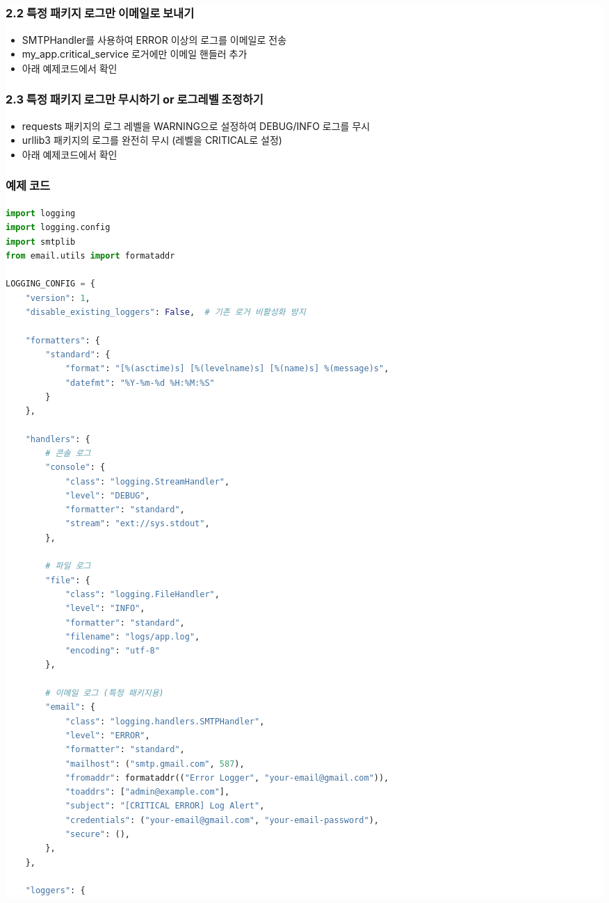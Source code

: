 ### 2.2 특정 패키지 로그만 이메일로 보내기

- SMTPHandler를 사용하여 ERROR 이상의 로그를 이메일로 전송
- my_app.critical_service 로거에만 이메일 핸들러 추가
- 아래 예제코드에서 확인

### 2.3 특정 패키지 로그만 무시하기 or 로그레벨 조정하기

- requests 패키지의 로그 레벨을 WARNING으로 설정하여 DEBUG/INFO 로그를 무시
- urllib3 패키지의 로그를 완전히 무시 (레벨을 CRITICAL로 설정)
- 아래 예제코드에서 확인

### 예제 코드

```python
import logging
import logging.config
import smtplib
from email.utils import formataddr

LOGGING_CONFIG = {
    "version": 1,
    "disable_existing_loggers": False,  # 기존 로거 비활성화 방지

    "formatters": {
        "standard": {
            "format": "[%(asctime)s] [%(levelname)s] [%(name)s] %(message)s",
            "datefmt": "%Y-%m-%d %H:%M:%S"
        }
    },

    "handlers": {
        # 콘솔 로그
        "console": {
            "class": "logging.StreamHandler",
            "level": "DEBUG",
            "formatter": "standard",
            "stream": "ext://sys.stdout",
        },

        # 파일 로그
        "file": {
            "class": "logging.FileHandler",
            "level": "INFO",
            "formatter": "standard",
            "filename": "logs/app.log",
            "encoding": "utf-8"
        },

        # 이메일 로그 (특정 패키지용)
        "email": {
            "class": "logging.handlers.SMTPHandler",
            "level": "ERROR",
            "formatter": "standard",
            "mailhost": ("smtp.gmail.com", 587),
            "fromaddr": formataddr(("Error Logger", "your-email@gmail.com")),
            "toaddrs": ["admin@example.com"],
            "subject": "[CRITICAL ERROR] Log Alert",
            "credentials": ("your-email@gmail.com", "your-email-password"),
            "secure": (),
        },
    },

    "loggers": {
```